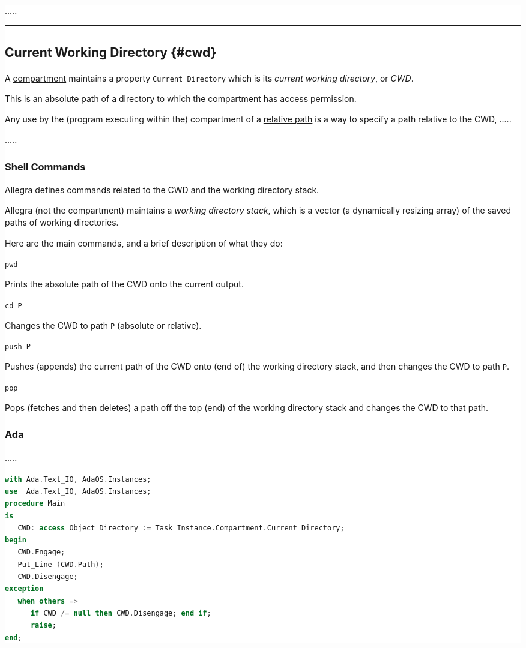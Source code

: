 .....




-----------------------------------------------------------------------------------------------
## Current Working Directory {#cwd}

A [compartment](../adaos/compart.md#cwd) maintains a property `Current_Directory` which is its
_current working directory_, or _CWD_. 

This is an absolute path of a [directory](../objects/containers.md#dir) to which the
compartment has access [permission](../security/security.md#perm). 

Any use by the (program executing within the) compartment of a 
[relative path](../objects/paths.md#absrel) is a way to specify a path relative to the CWD, .....

.....




### Shell Commands

[Allegra](?????) defines commands related to the CWD and the working directory
stack. 

Allegra (not the compartment) maintains a _working directory stack_, which is a vector (a
dynamically resizing array) of the saved paths of working directories. 

Here are the main commands, and a brief description of what they do: 

    pwd
    
Prints the absolute path of the CWD onto the current output. 

    cd P

Changes the CWD to path `P` (absolute or relative). 

    push P
    
Pushes (appends) the current path of the CWD onto (end of) the working directory stack, and
then changes the CWD to path `P`. 

    pop
    
Pops (fetches and then deletes) a path off the top (end) of the working directory stack and
changes the CWD to that path. 
    







### Ada

.....

```ada
with Ada.Text_IO, AdaOS.Instances;
use  Ada.Text_IO, AdaOS.Instances;
procedure Main
is
   CWD: access Object_Directory := Task_Instance.Compartment.Current_Directory;
begin
   CWD.Engage;
   Put_Line (CWD.Path);
   CWD.Disengage;
exception
   when others =>
      if CWD /= null then CWD.Disengage; end if;
      raise;
end;
```
